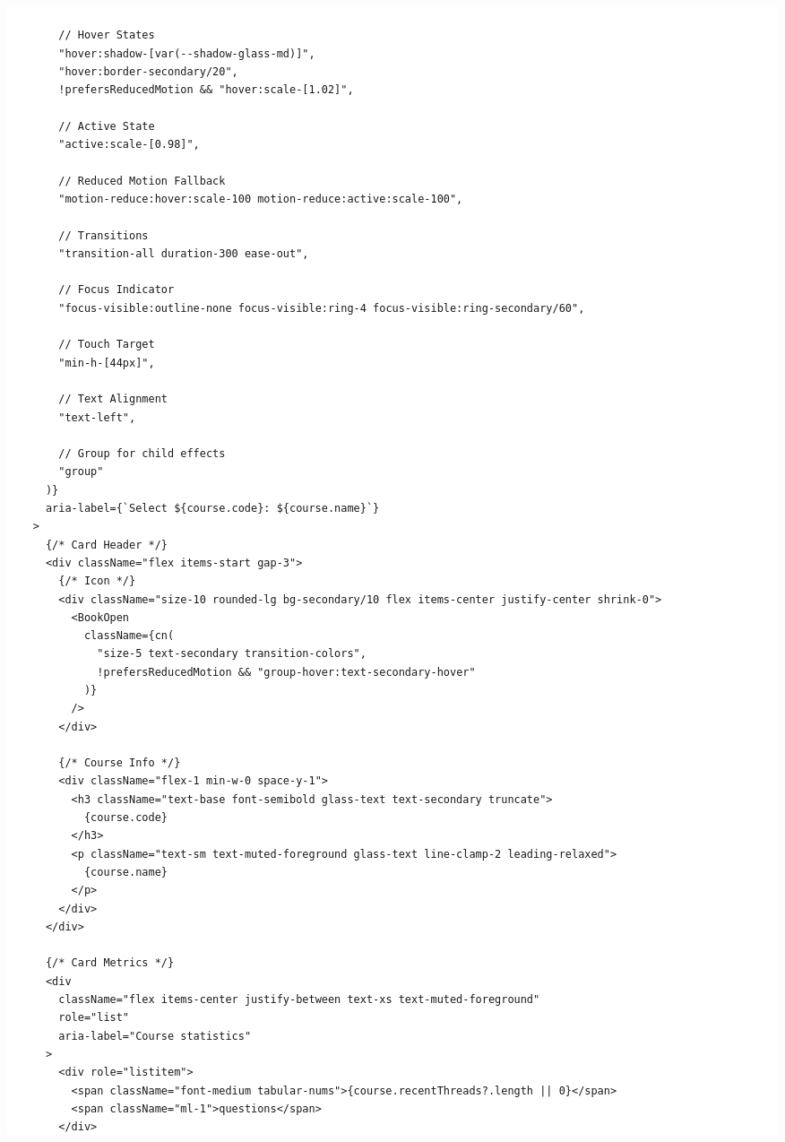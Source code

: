 ```tsx

        // Hover States
        "hover:shadow-[var(--shadow-glass-md)]",
        "hover:border-secondary/20",
        !prefersReducedMotion && "hover:scale-[1.02]",

        // Active State
        "active:scale-[0.98]",

        // Reduced Motion Fallback
        "motion-reduce:hover:scale-100 motion-reduce:active:scale-100",

        // Transitions
        "transition-all duration-300 ease-out",

        // Focus Indicator
        "focus-visible:outline-none focus-visible:ring-4 focus-visible:ring-secondary/60",

        // Touch Target
        "min-h-[44px]",

        // Text Alignment
        "text-left",

        // Group for child effects
        "group"
      )}
      aria-label={`Select ${course.code}: ${course.name}`}
    >
      {/* Card Header */}
      <div className="flex items-start gap-3">
        {/* Icon */}
        <div className="size-10 rounded-lg bg-secondary/10 flex items-center justify-center shrink-0">
          <BookOpen
            className={cn(
              "size-5 text-secondary transition-colors",
              !prefersReducedMotion && "group-hover:text-secondary-hover"
            )}
          />
        </div>

        {/* Course Info */}
        <div className="flex-1 min-w-0 space-y-1">
          <h3 className="text-base font-semibold glass-text text-secondary truncate">
            {course.code}
          </h3>
          <p className="text-sm text-muted-foreground glass-text line-clamp-2 leading-relaxed">
            {course.name}
          </p>
        </div>
      </div>

      {/* Card Metrics */}
      <div
        className="flex items-center justify-between text-xs text-muted-foreground"
        role="list"
        aria-label="Course statistics"
      >
        <div role="listitem">
          <span className="font-medium tabular-nums">{course.recentThreads?.length || 0}</span>
          <span className="ml-1">questions</span>
        </div>
```